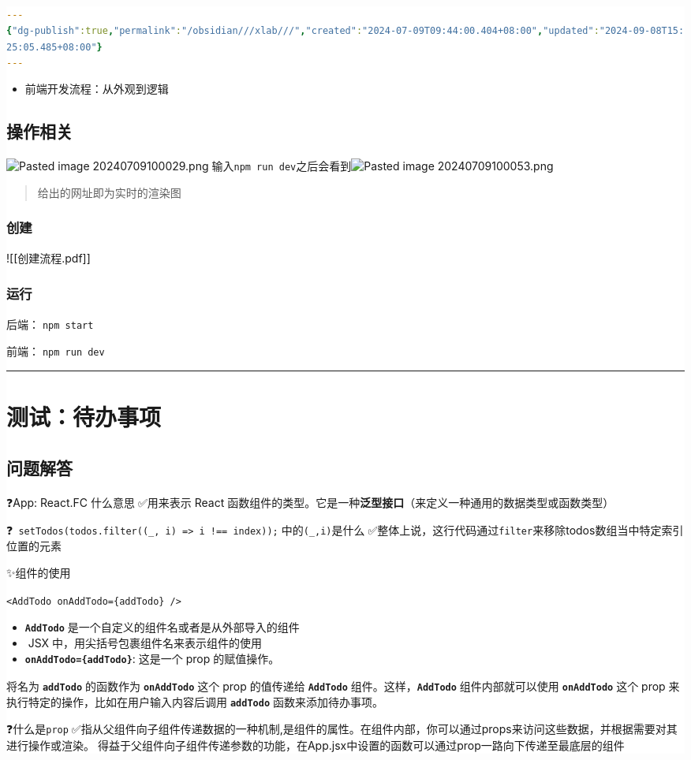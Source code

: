 ```yaml
---
{"dg-publish":true,"permalink":"/obsidian///xlab///","created":"2024-07-09T09:44:00.404+08:00","updated":"2024-09-08T15:25:05.485+08:00"}
---
```


- 前端开发流程：从外观到逻辑

## 操作相关
![Pasted image 20240709100029.png](/img/user/obsidian/%E5%9B%BE%E7%89%87%E5%AF%84%E5%AD%98%E5%99%A8/Pasted%20image%2020240709100029.png)
输入`npm run dev`之后会看到![Pasted image 20240709100053.png](/img/user/obsidian/%E5%9B%BE%E7%89%87%E5%AF%84%E5%AD%98%E5%99%A8/Pasted%20image%2020240709100053.png)
>给出的网址即为实时的渲染图


### 创建
![[创建流程.pdf]]


### 运行
后端：
`npm start`

前端：
`npm run dev`


---
# 测试：待办事项
## 问题解答

❓App: React.FC 什么意思
	✅用来表示 React 函数组件的类型。它是一种**泛型接口**（来定义一种通用的数据类型或函数类型）

❓` setTodos(todos.filter((_, i) => i !== index));` 中的`(_,i)`是什么
	✅整体上说，这行代码通过`filter`来移除todos数组当中特定索引位置的元素

✨组件的使用
```tsx
<AddTodo onAddTodo={addTodo} />
```
- **``AddTodo``** 是一个自定义的组件名或者是从外部导入的组件
-  JSX 中，用尖括号包裹组件名来表示组件的使用
- **``onAddTodo={addTodo}``**: 这是一个 prop 的赋值操作。

将名为 **``addTodo``** 的函数作为 **``onAddTodo``** 这个 prop 的值传递给 **``AddTodo``** 组件。这样，**``AddTodo``** 组件内部就可以使用 **``onAddTodo``** 这个 prop 来执行特定的操作，比如在用户输入内容后调用 **``addTodo``** 函数来添加待办事项。

❓什么是`prop`
	✅指从父组件向子组件传递数据的一种机制,是组件的属性。在组件内部，你可以通过props来访问这些数据，并根据需要对其进行操作或渲染。
得益于父组件向子组件传递参数的功能，在App.jsx中设置的函数可以通过prop一路向下传递至最底层的组件
